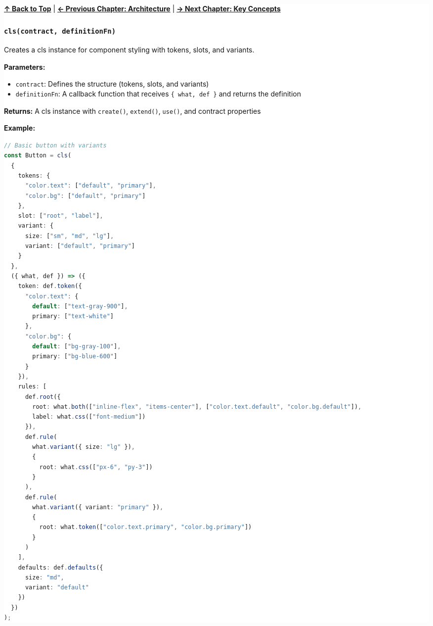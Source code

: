 **[↑ Back to Top](#table-of-contents)** | **[← Previous Chapter: Architecture](#3-architecture)** | **[→ Next Chapter: Key Concepts](#5-key-concepts)**

### `cls(contract, definitionFn)`

Creates a cls instance for component styling with tokens, slots, and variants.

**Parameters:**
- `contract`: Defines the structure (tokens, slots, and variants)
- `definitionFn`: A callback function that receives `{ what, def }` and returns the definition

**Returns:** A cls instance with `create()`, `extend()`, `use()`, and contract properties

**Example:**
```typescript
// Basic button with variants
const Button = cls(
  {
    tokens: {
      "color.text": ["default", "primary"],
      "color.bg": ["default", "primary"]
    },
    slot: ["root", "label"],
    variant: {
      size: ["sm", "md", "lg"],
      variant: ["default", "primary"]
    }
  },
  ({ what, def }) => ({
    token: def.token({
      "color.text": {
        default: ["text-gray-900"],
        primary: ["text-white"]
      },
      "color.bg": {
        default: ["bg-gray-100"],
        primary: ["bg-blue-600"]
      }
    }),
    rules: [
      def.root({
        root: what.both(["inline-flex", "items-center"], ["color.text.default", "color.bg.default"]),
        label: what.css(["font-medium"])
      }),
      def.rule(
        what.variant({ size: "lg" }),
        {
          root: what.css(["px-6", "py-3"])
        }
      ),
      def.rule(
        what.variant({ variant: "primary" }),
        {
          root: what.token(["color.text.primary", "color.bg.primary"])
        }
      )
    ],
    defaults: def.defaults({
      size: "md",
      variant: "default"
    })
  })
);
```
